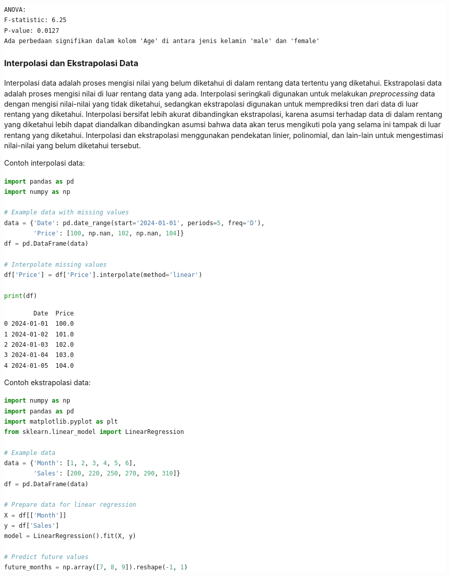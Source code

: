 ```txt
ANOVA:
F-statistic: 6.25
P-value: 0.0127
Ada perbedaan signifikan dalam kolom 'Age' di antara jenis kelamin 'male' dan 'female'
```

### Interpolasi dan Ekstrapolasi Data

Interpolasi data adalah proses mengisi nilai yang belum diketahui di dalam
rentang data tertentu yang diketahui. Ekstrapolasi data adalah proses mengisi
nilai di luar rentang data yang ada. Interpolasi seringkali digunakan untuk
melakukan _preprocessing_ data dengan mengisi nilai-nilai yang tidak diketahui,
sedangkan ekstrapolasi digunakan untuk memprediksi tren dari data di luar
rentang yang diketahui. Interpolasi bersifat lebih akurat
dibandingkan ekstrapolasi, karena asumsi terhadap data di dalam rentang yang
diketahui lebih dapat diandalkan dibandingkan asumsi bahwa data akan terus
mengikuti pola yang selama ini tampak di luar rentang yang diketahui.
Interpolasi dan ekstrapolasi menggunakan pendekatan linier, polinomial, dan
lain-lain untuk mengestimasi nilai-nilai yang belum diketahui tersebut.

Contoh interpolasi data:

```py
import pandas as pd
import numpy as np

# Example data with missing values
data = {'Date': pd.date_range(start='2024-01-01', periods=5, freq='D'),
        'Price': [100, np.nan, 102, np.nan, 104]}
df = pd.DataFrame(data)

# Interpolate missing values
df['Price'] = df['Price'].interpolate(method='linear')

print(df)
```

```txt
        Date  Price
0 2024-01-01  100.0
1 2024-01-02  101.0
2 2024-01-03  102.0
3 2024-01-04  103.0
4 2024-01-05  104.0
```

Contoh ekstrapolasi data:

```py
import numpy as np
import pandas as pd
import matplotlib.pyplot as plt
from sklearn.linear_model import LinearRegression

# Example data
data = {'Month': [1, 2, 3, 4, 5, 6],
        'Sales': [200, 220, 250, 270, 290, 310]}
df = pd.DataFrame(data)

# Prepare data for linear regression
X = df[['Month']]
y = df['Sales']
model = LinearRegression().fit(X, y)

# Predict future values
future_months = np.array([7, 8, 9]).reshape(-1, 1)
```